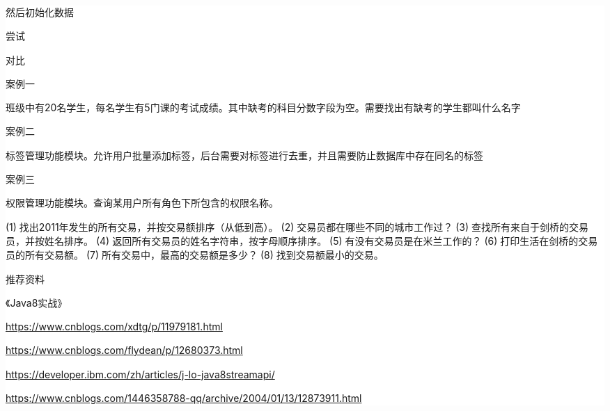 然后初始化数据

尝试

对比

案例一

班级中有20名学生，每名学生有5门课的考试成绩。其中缺考的科目分数字段为空。需要找出有缺考的学生都叫什么名字



案例二

标签管理功能模块。允许用户批量添加标签，后台需要对标签进行去重，并且需要防止数据库中存在同名的标签



案例三

权限管理功能模块。查询某用户所有角色下所包含的权限名称。





(1) 找出2011年发生的所有交易，并按交易额排序（从低到高）。
(2) 交易员都在哪些不同的城市工作过？
(3) 查找所有来自于剑桥的交易员，并按姓名排序。
(4) 返回所有交易员的姓名字符串，按字母顺序排序。
(5) 有没有交易员是在米兰工作的？
(6) 打印生活在剑桥的交易员的所有交易额。
(7) 所有交易中，最高的交易额是多少？
(8) 找到交易额最小的交易。









推荐资料

《Java8实战》

https://www.cnblogs.com/xdtg/p/11979181.html

https://www.cnblogs.com/flydean/p/12680373.html

https://developer.ibm.com/zh/articles/j-lo-java8streamapi/

https://www.cnblogs.com/1446358788-qq/archive/2004/01/13/12873911.html






















